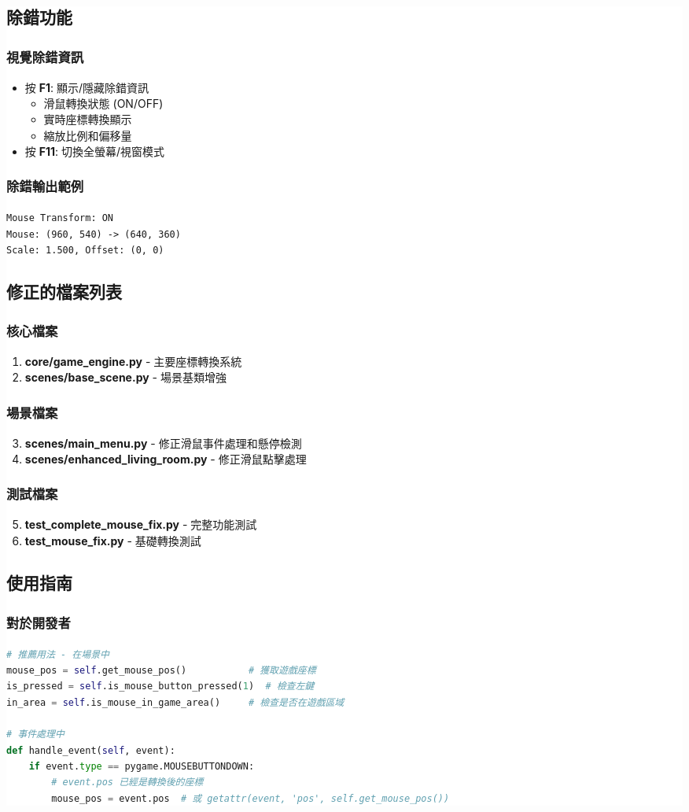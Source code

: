 ## 除錯功能

### 視覺除錯資訊

- 按 **F1**: 顯示/隱藏除錯資訊
  - 滑鼠轉換狀態 (ON/OFF)
  - 實時座標轉換顯示
  - 縮放比例和偏移量
- 按 **F11**: 切換全螢幕/視窗模式

### 除錯輸出範例

```
Mouse Transform: ON
Mouse: (960, 540) -> (640, 360)
Scale: 1.500, Offset: (0, 0)
```

## 修正的檔案列表

### 核心檔案

1. **core/game_engine.py** - 主要座標轉換系統
2. **scenes/base_scene.py** - 場景基類增強

### 場景檔案

3. **scenes/main_menu.py** - 修正滑鼠事件處理和懸停檢測
4. **scenes/enhanced_living_room.py** - 修正滑鼠點擊處理

### 測試檔案

5. **test_complete_mouse_fix.py** - 完整功能測試
6. **test_mouse_fix.py** - 基礎轉換測試

## 使用指南

### 對於開發者

```python
# 推薦用法 - 在場景中
mouse_pos = self.get_mouse_pos()           # 獲取遊戲座標
is_pressed = self.is_mouse_button_pressed(1)  # 檢查左鍵
in_area = self.is_mouse_in_game_area()     # 檢查是否在遊戲區域

# 事件處理中
def handle_event(self, event):
    if event.type == pygame.MOUSEBUTTONDOWN:
        # event.pos 已經是轉換後的座標
        mouse_pos = event.pos  # 或 getattr(event, 'pos', self.get_mouse_pos())
```
